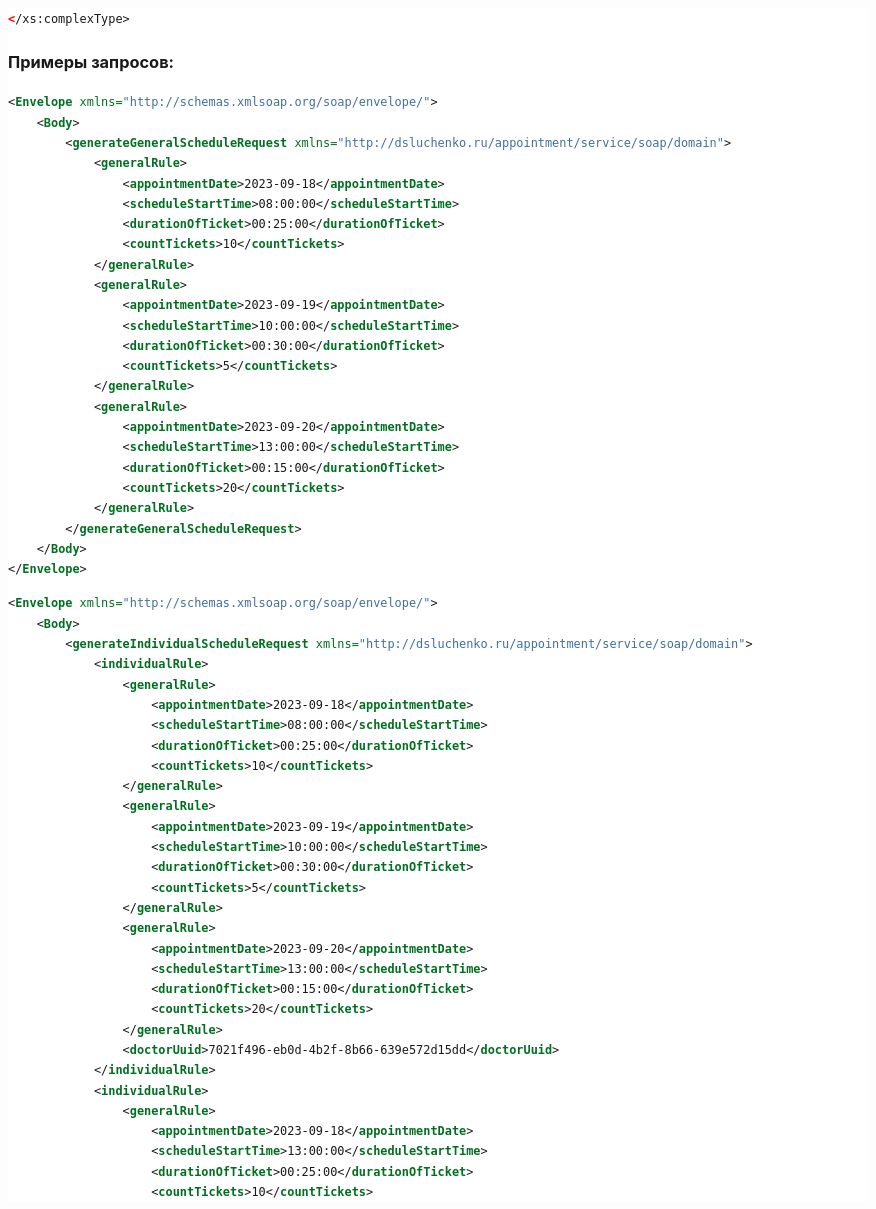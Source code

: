 ```xml
</xs:complexType>
```

### Примеры запросов:
```xml
<Envelope xmlns="http://schemas.xmlsoap.org/soap/envelope/">
    <Body>
        <generateGeneralScheduleRequest xmlns="http://dsluchenko.ru/appointment/service/soap/domain">
            <generalRule>
                <appointmentDate>2023-09-18</appointmentDate>
                <scheduleStartTime>08:00:00</scheduleStartTime>
                <durationOfTicket>00:25:00</durationOfTicket>
                <countTickets>10</countTickets>
            </generalRule>
            <generalRule>
                <appointmentDate>2023-09-19</appointmentDate>
                <scheduleStartTime>10:00:00</scheduleStartTime>
                <durationOfTicket>00:30:00</durationOfTicket>
                <countTickets>5</countTickets>
            </generalRule>
            <generalRule>
                <appointmentDate>2023-09-20</appointmentDate>
                <scheduleStartTime>13:00:00</scheduleStartTime>
                <durationOfTicket>00:15:00</durationOfTicket>
                <countTickets>20</countTickets>
            </generalRule>
        </generateGeneralScheduleRequest>
    </Body>
</Envelope>
```
```xml
<Envelope xmlns="http://schemas.xmlsoap.org/soap/envelope/">
    <Body>
        <generateIndividualScheduleRequest xmlns="http://dsluchenko.ru/appointment/service/soap/domain">
            <individualRule>
                <generalRule>
                    <appointmentDate>2023-09-18</appointmentDate>
                    <scheduleStartTime>08:00:00</scheduleStartTime>
                    <durationOfTicket>00:25:00</durationOfTicket>
                    <countTickets>10</countTickets>
                </generalRule>
                <generalRule>
                    <appointmentDate>2023-09-19</appointmentDate>
                    <scheduleStartTime>10:00:00</scheduleStartTime>
                    <durationOfTicket>00:30:00</durationOfTicket>
                    <countTickets>5</countTickets>
                </generalRule>
                <generalRule>
                    <appointmentDate>2023-09-20</appointmentDate>
                    <scheduleStartTime>13:00:00</scheduleStartTime>
                    <durationOfTicket>00:15:00</durationOfTicket>
                    <countTickets>20</countTickets>
                </generalRule>
                <doctorUuid>7021f496-eb0d-4b2f-8b66-639e572d15dd</doctorUuid>
            </individualRule>
            <individualRule>
                <generalRule>
                    <appointmentDate>2023-09-18</appointmentDate>
                    <scheduleStartTime>13:00:00</scheduleStartTime>
                    <durationOfTicket>00:25:00</durationOfTicket>
                    <countTickets>10</countTickets>
```